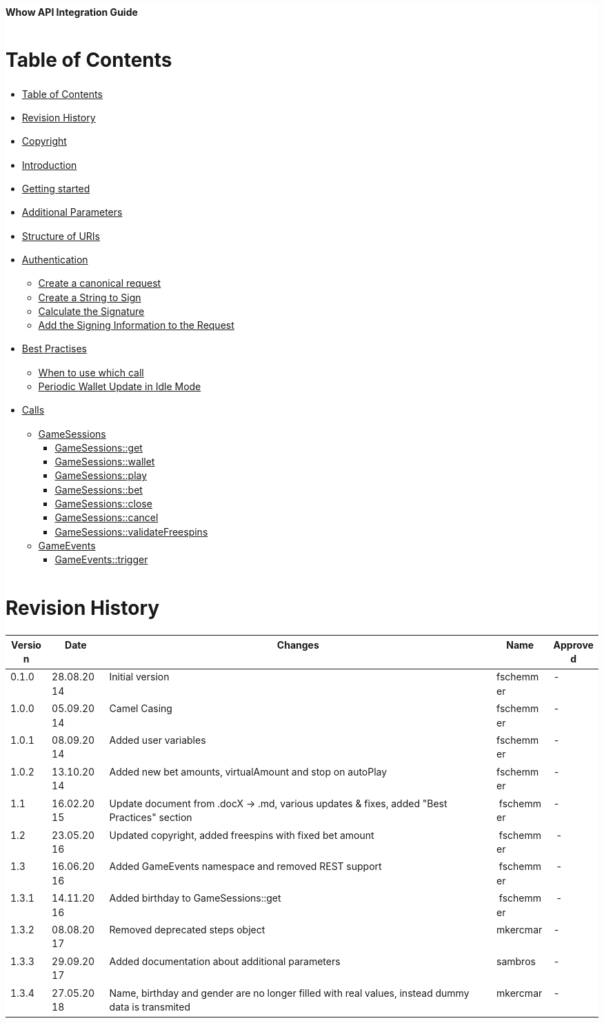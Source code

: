 **Whow API Integration Guide**

Table of Contents
=================

- [Table of Contents](#table-of-contents)
- [Revision History](#revision-history)
- [Copyright](#copyright)
- [Introduction](#introduction)
- [Getting started](#getting-started)
- [Additional Parameters](#additional-parameters)
- [Structure of URIs](#structure-of-uris)
- [Authentication](#authentication)
    - [Create a canonical request](#create-a-canonical-request)
    - [Create a String to Sign](#create-a-string-to-sign)
    - [Calculate the Signature](#calculate-the-signature)
    - [Add the Signing Information to the Request](#add-the-signing-information-to-the-request)

- [Best Practises](#best-practises)
    - [When to use which call](#when-to-use-which-call)
    - [Periodic Wallet Update in Idle Mode](#periodic-wallet-update-in-idle-mode)

- [Calls](#calls)
    - [GameSessions](#gamesessions)
        - [GameSessions::get](#gamesessionsget)
        - [GameSessions::wallet](#gamesessionswallet)
        - [GameSessions::play](#gamesessionsplay)
        - [GameSessions::bet](#gamesessionsbet)
        - [GameSessions::close](#gamesessionsclose)
        - [GameSessions::cancel](#gamesessionscancel)
        - [GameSessions::validateFreespins](#gamesessionsvalidatefreespins)
    - [GameEvents](#gameevents)
        - [GameEvents::trigger](#gameeventstrigger)

Revision History
================

| **Version** | **Date**   | **Changes**                                        | **Name**  | **Approved** |
|-------------|------------|----------------------------------------------------|-----------|--------------|
| 0.1.0       | 28.08.2014 | Initial version                                    | fschemmer | -            |
| 1.0.0       | 05.09.2014 | Camel Casing                                       | fschemmer | -            |
| 1.0.1       | 08.09.2014 | Added user variables                               | fschemmer | -            |
| 1.0.2       | 13.10.2014 | Added new bet amounts, virtualAmount and stop on autoPlay | fschemmer | -            |
| 1.1         | 16.02.2015 | Update document from .docX -> .md, various updates & fixes, added "Best Practices" section | fschemmer | -
| 1.2         | 23.05.2016 | Updated copyright, added freespins with fixed bet amount | fschemmer | - |
| 1.3         | 16.06.2016 | Added GameEvents namespace and removed REST support | fschemmer | - |
| 1.3.1       | 14.11.2016 | Added birthday to GameSessions::get | fschemmer | - |
| 1.3.2       | 08.08.2017 | Removed deprecated steps object | mkercmar | - |
| 1.3.3       | 29.09.2017 | Added documentation about additional parameters | sambros | - |
| 1.3.4       | 27.05.2018 | Name, birthday and gender are no longer filled with real values, instead dummy data is transmited | mkercmar | - |
